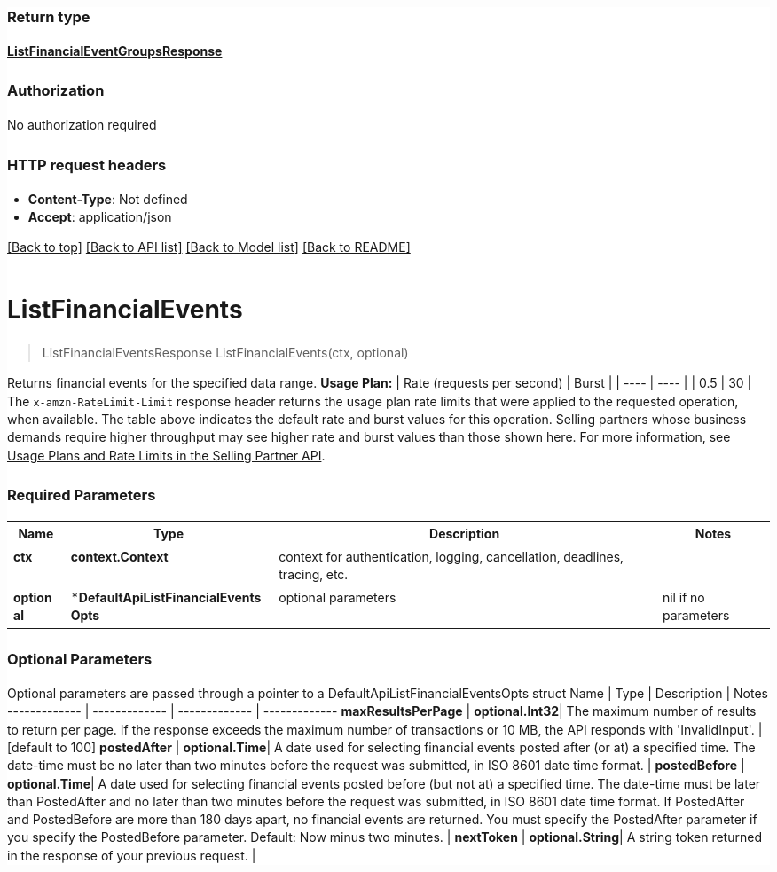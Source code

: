 ### Return type

[**ListFinancialEventGroupsResponse**](ListFinancialEventGroupsResponse.md)

### Authorization

No authorization required

### HTTP request headers

 - **Content-Type**: Not defined
 - **Accept**: application/json

[[Back to top]](#) [[Back to API list]](../README.md#documentation-for-api-endpoints) [[Back to Model list]](../README.md#documentation-for-models) [[Back to README]](../README.md)

# **ListFinancialEvents**
> ListFinancialEventsResponse ListFinancialEvents(ctx, optional)


Returns financial events for the specified data range.  **Usage Plan:**  | Rate (requests per second) | Burst | | ---- | ---- | | 0.5 | 30 |  The `x-amzn-RateLimit-Limit` response header returns the usage plan rate limits that were applied to the requested operation, when available. The table above indicates the default rate and burst values for this operation. Selling partners whose business demands require higher throughput may see higher rate and burst values than those shown here. For more information, see [Usage Plans and Rate Limits in the Selling Partner API](https://developer-docs.amazon.com/sp-api/docs/usage-plans-and-rate-limits-in-the-sp-api).

### Required Parameters

Name | Type | Description  | Notes
------------- | ------------- | ------------- | -------------
 **ctx** | **context.Context** | context for authentication, logging, cancellation, deadlines, tracing, etc.
 **optional** | ***DefaultApiListFinancialEventsOpts** | optional parameters | nil if no parameters

### Optional Parameters
Optional parameters are passed through a pointer to a DefaultApiListFinancialEventsOpts struct
Name | Type | Description  | Notes
------------- | ------------- | ------------- | -------------
 **maxResultsPerPage** | **optional.Int32**| The maximum number of results to return per page. If the response exceeds the maximum number of transactions or 10 MB, the API responds with &#x27;InvalidInput&#x27;. | [default to 100]
 **postedAfter** | **optional.Time**| A date used for selecting financial events posted after (or at) a specified time. The date-time must be no later than two minutes before the request was submitted, in ISO 8601 date time format. | 
 **postedBefore** | **optional.Time**| A date used for selecting financial events posted before (but not at) a specified time. The date-time must be later than PostedAfter and no later than two minutes before the request was submitted, in ISO 8601 date time format. If PostedAfter and PostedBefore are more than 180 days apart, no financial events are returned. You must specify the PostedAfter parameter if you specify the PostedBefore parameter. Default: Now minus two minutes. | 
 **nextToken** | **optional.String**| A string token returned in the response of your previous request. | 
